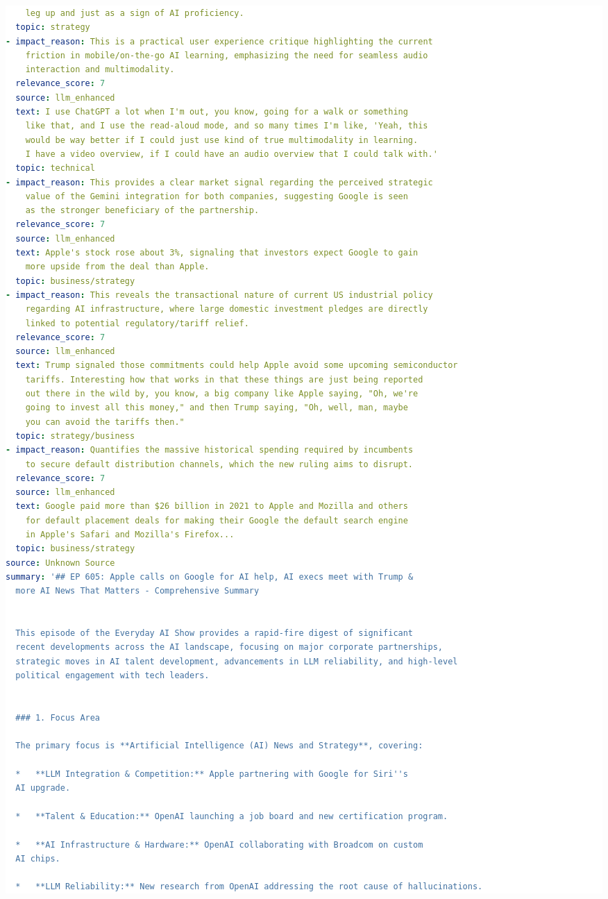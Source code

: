 ```yaml
    leg up and just as a sign of AI proficiency.
  topic: strategy
- impact_reason: This is a practical user experience critique highlighting the current
    friction in mobile/on-the-go AI learning, emphasizing the need for seamless audio
    interaction and multimodality.
  relevance_score: 7
  source: llm_enhanced
  text: I use ChatGPT a lot when I'm out, you know, going for a walk or something
    like that, and I use the read-aloud mode, and so many times I'm like, 'Yeah, this
    would be way better if I could just use kind of true multimodality in learning.
    I have a video overview, if I could have an audio overview that I could talk with.'
  topic: technical
- impact_reason: This provides a clear market signal regarding the perceived strategic
    value of the Gemini integration for both companies, suggesting Google is seen
    as the stronger beneficiary of the partnership.
  relevance_score: 7
  source: llm_enhanced
  text: Apple's stock rose about 3%, signaling that investors expect Google to gain
    more upside from the deal than Apple.
  topic: business/strategy
- impact_reason: This reveals the transactional nature of current US industrial policy
    regarding AI infrastructure, where large domestic investment pledges are directly
    linked to potential regulatory/tariff relief.
  relevance_score: 7
  source: llm_enhanced
  text: Trump signaled those commitments could help Apple avoid some upcoming semiconductor
    tariffs. Interesting how that works in that these things are just being reported
    out there in the wild by, you know, a big company like Apple saying, "Oh, we're
    going to invest all this money," and then Trump saying, "Oh, well, man, maybe
    you can avoid the tariffs then."
  topic: strategy/business
- impact_reason: Quantifies the massive historical spending required by incumbents
    to secure default distribution channels, which the new ruling aims to disrupt.
  relevance_score: 7
  source: llm_enhanced
  text: Google paid more than $26 billion in 2021 to Apple and Mozilla and others
    for default placement deals for making their Google the default search engine
    in Apple's Safari and Mozilla's Firefox...
  topic: business/strategy
source: Unknown Source
summary: '## EP 605: Apple calls on Google for AI help, AI execs meet with Trump &
  more AI News That Matters - Comprehensive Summary


  This episode of the Everyday AI Show provides a rapid-fire digest of significant
  recent developments across the AI landscape, focusing on major corporate partnerships,
  strategic moves in AI talent development, advancements in LLM reliability, and high-level
  political engagement with tech leaders.


  ### 1. Focus Area

  The primary focus is **Artificial Intelligence (AI) News and Strategy**, covering:

  *   **LLM Integration & Competition:** Apple partnering with Google for Siri''s
  AI upgrade.

  *   **Talent & Education:** OpenAI launching a job board and new certification program.

  *   **AI Infrastructure & Hardware:** OpenAI collaborating with Broadcom on custom
  AI chips.

  *   **LLM Reliability:** New research from OpenAI addressing the root cause of hallucinations.
```